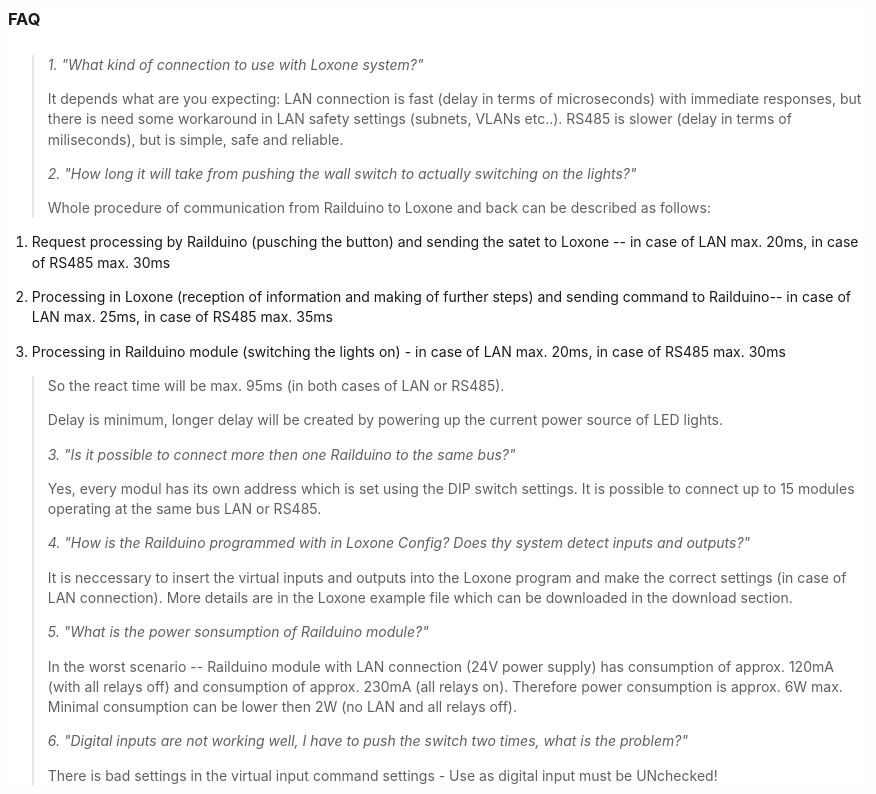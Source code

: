 ### FAQ

### 

> *1. \"What kind of connection to use with Loxone system?\"*
>
> It depends what are you expecting: LAN connection is fast (delay in
> terms of microseconds) with immediate responses, but there is need
> some workaround in LAN safety settings (subnets, VLANs etc..). RS485
> is slower (delay in terms of miliseconds), but is simple, safe and
> reliable.
>
> *2. \"How long it will take from pushing the wall switch to actually
> switching on the lights?\"*
>
> Whole procedure of communication from Railduino to Loxone and back can
> be described as follows:

1.  Request processing by Railduino (pusching the button) and sending
    the satet to Loxone -- in case of LAN max. 20ms, in case of RS485
    max. 30ms

2.  Processing in Loxone (reception of information and making of further
    steps) and sending command to Railduino-- in case of LAN max. 25ms,
    in case of RS485 max. 35ms

3.  Processing in Railduino module (switching the lights on) - in case
    of LAN max. 20ms, in case of RS485 max. 30ms

> So the react time will be max. 95ms (in both cases of LAN or RS485).
>
> Delay is minimum, longer delay will be created by powering up the
> current power source of LED lights.
>
> *3. \"Is it possible to connect more then one Railduino to the same
> bus?\"*
>
> Yes, every modul has its own address which is set using the DIP switch
> settings. It is possible to connect up to 15 modules operating at the
> same bus LAN or RS485.
>
> *4. \"How is the Railduino programmed with in Loxone Config? Does thy
> system detect inputs and outputs?\"*
>
> It is neccessary to insert the virtual inputs and outputs into the
> Loxone program and make the correct settings (in case of LAN
> connection). More details are in the Loxone example file which can be
> downloaded in the download section.
>
> *5. \"What is the power sonsumption of Railduino module?\"*
>
> In the worst scenario -- Railduino module with LAN connection (24V
> power supply) has consumption of approx. 120mA (with all relays off)
> and consumption of approx. 230mA (all relays on). Therefore power
> consumption is approx. 6W max. Minimal consumption can be lower then
> 2W (no LAN and all relays off).
>
> *6. \"Digital inputs are not working well, I have to push the switch
> two times, what is the problem?\"*
>
> There is bad settings in the virtual input command settings - Use as
> digital input must be UNchecked!
